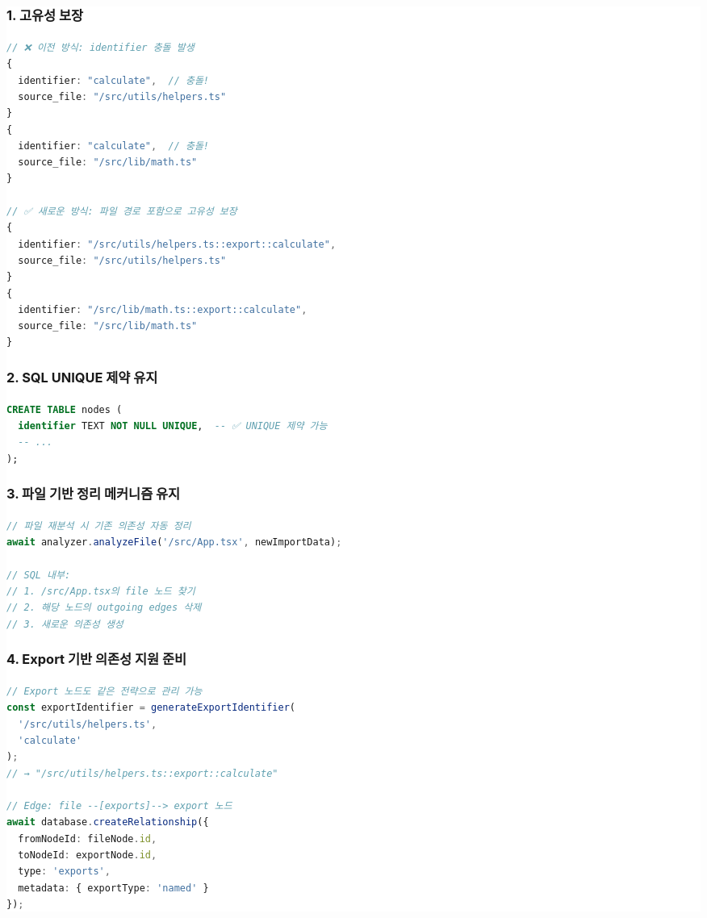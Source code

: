 ### 1. **고유성 보장**
```typescript
// ❌ 이전 방식: identifier 충돌 발생
{
  identifier: "calculate",  // 충돌!
  source_file: "/src/utils/helpers.ts"
}
{
  identifier: "calculate",  // 충돌!
  source_file: "/src/lib/math.ts"
}

// ✅ 새로운 방식: 파일 경로 포함으로 고유성 보장
{
  identifier: "/src/utils/helpers.ts::export::calculate",
  source_file: "/src/utils/helpers.ts"
}
{
  identifier: "/src/lib/math.ts::export::calculate",
  source_file: "/src/lib/math.ts"
}
```

### 2. **SQL UNIQUE 제약 유지**
```sql
CREATE TABLE nodes (
  identifier TEXT NOT NULL UNIQUE,  -- ✅ UNIQUE 제약 가능
  -- ...
);
```

### 3. **파일 기반 정리 메커니즘 유지**
```typescript
// 파일 재분석 시 기존 의존성 자동 정리
await analyzer.analyzeFile('/src/App.tsx', newImportData);

// SQL 내부:
// 1. /src/App.tsx의 file 노드 찾기
// 2. 해당 노드의 outgoing edges 삭제
// 3. 새로운 의존성 생성
```

### 4. **Export 기반 의존성 지원 준비**
```typescript
// Export 노드도 같은 전략으로 관리 가능
const exportIdentifier = generateExportIdentifier(
  '/src/utils/helpers.ts',
  'calculate'
);
// → "/src/utils/helpers.ts::export::calculate"

// Edge: file --[exports]--> export 노드
await database.createRelationship({
  fromNodeId: fileNode.id,
  toNodeId: exportNode.id,
  type: 'exports',
  metadata: { exportType: 'named' }
});
```
